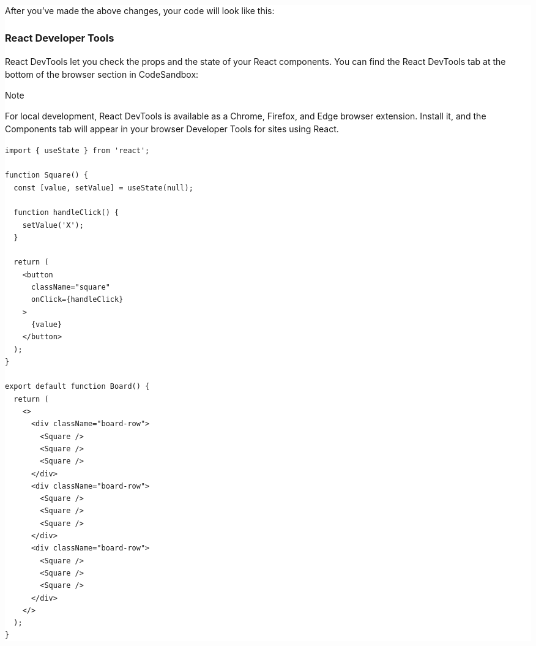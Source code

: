 After you’ve made the above changes, your code will look like this:



### React Developer Tools

React DevTools let you check the props and the state of your React components. You can find the React DevTools tab at the bottom of the browser section in CodeSandbox:

Note

For local development, React DevTools is available as a Chrome, Firefox, and Edge browser extension. Install it, and the Components tab will appear in your browser Developer Tools for sites using React.

```
import { useState } from 'react';

function Square() {
  const [value, setValue] = useState(null);

  function handleClick() {
    setValue('X');
  }

  return (
    <button
      className="square"
      onClick={handleClick}
    >
      {value}
    </button>
  );
}

export default function Board() {
  return (
    <>
      <div className="board-row">
        <Square />
        <Square />
        <Square />
      </div>
      <div className="board-row">
        <Square />
        <Square />
        <Square />
      </div>
      <div className="board-row">
        <Square />
        <Square />
        <Square />
      </div>
    </>
  );
}
```
